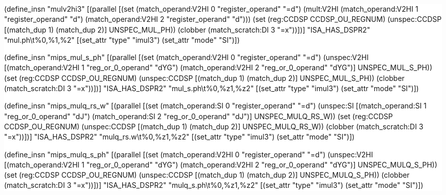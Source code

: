 (define_insn "mulv2hi3"
  [(parallel
    [(set (match_operand:V2HI 0 "register_operand" "=d")
	  (mult:V2HI (match_operand:V2HI 1 "register_operand" "d")
		     (match_operand:V2HI 2 "register_operand" "d")))
     (set (reg:CCDSP CCDSP_OU_REGNUM)
	  (unspec:CCDSP [(match_dup 1) (match_dup 2)] UNSPEC_MUL_PH))
     (clobber (match_scratch:DI 3 "=x"))])]
  "ISA_HAS_DSPR2"
  "mul.ph\t%0,%1,%2"
  [(set_attr "type"	"imul3")
   (set_attr "mode"	"SI")])

(define_insn "mips_mul_s_ph"
  [(parallel
    [(set (match_operand:V2HI 0 "register_operand" "=d")
	  (unspec:V2HI [(match_operand:V2HI 1 "reg_or_0_operand" "dYG")
			(match_operand:V2HI 2 "reg_or_0_operand" "dYG")]
		       UNSPEC_MUL_S_PH))
     (set (reg:CCDSP CCDSP_OU_REGNUM)
	  (unspec:CCDSP [(match_dup 1) (match_dup 2)] UNSPEC_MUL_S_PH))
     (clobber (match_scratch:DI 3 "=x"))])]
  "ISA_HAS_DSPR2"
  "mul_s.ph\t%0,%z1,%z2"
  [(set_attr "type"	"imul3")
   (set_attr "mode"	"SI")])

(define_insn "mips_mulq_rs_w"
  [(parallel
    [(set (match_operand:SI 0 "register_operand" "=d")
	  (unspec:SI [(match_operand:SI 1 "reg_or_0_operand" "dJ")
		      (match_operand:SI 2 "reg_or_0_operand" "dJ")]
		     UNSPEC_MULQ_RS_W))
     (set (reg:CCDSP CCDSP_OU_REGNUM)
	  (unspec:CCDSP [(match_dup 1) (match_dup 2)] UNSPEC_MULQ_RS_W))
     (clobber (match_scratch:DI 3 "=x"))])]
  "ISA_HAS_DSPR2"
  "mulq_rs.w\t%0,%z1,%z2"
  [(set_attr "type"	"imul3")
   (set_attr "mode"	"SI")])

(define_insn "mips_mulq_s_ph"
  [(parallel
    [(set (match_operand:V2HI 0 "register_operand" "=d")
	  (unspec:V2HI [(match_operand:V2HI 1 "reg_or_0_operand" "dYG")
			(match_operand:V2HI 2 "reg_or_0_operand" "dYG")]
		       UNSPEC_MULQ_S_PH))
     (set (reg:CCDSP CCDSP_OU_REGNUM)
	  (unspec:CCDSP [(match_dup 1) (match_dup 2)] UNSPEC_MULQ_S_PH))
     (clobber (match_scratch:DI 3 "=x"))])]
  "ISA_HAS_DSPR2"
  "mulq_s.ph\t%0,%z1,%z2"
  [(set_attr "type"	"imul3")
   (set_attr "mode"	"SI")])
